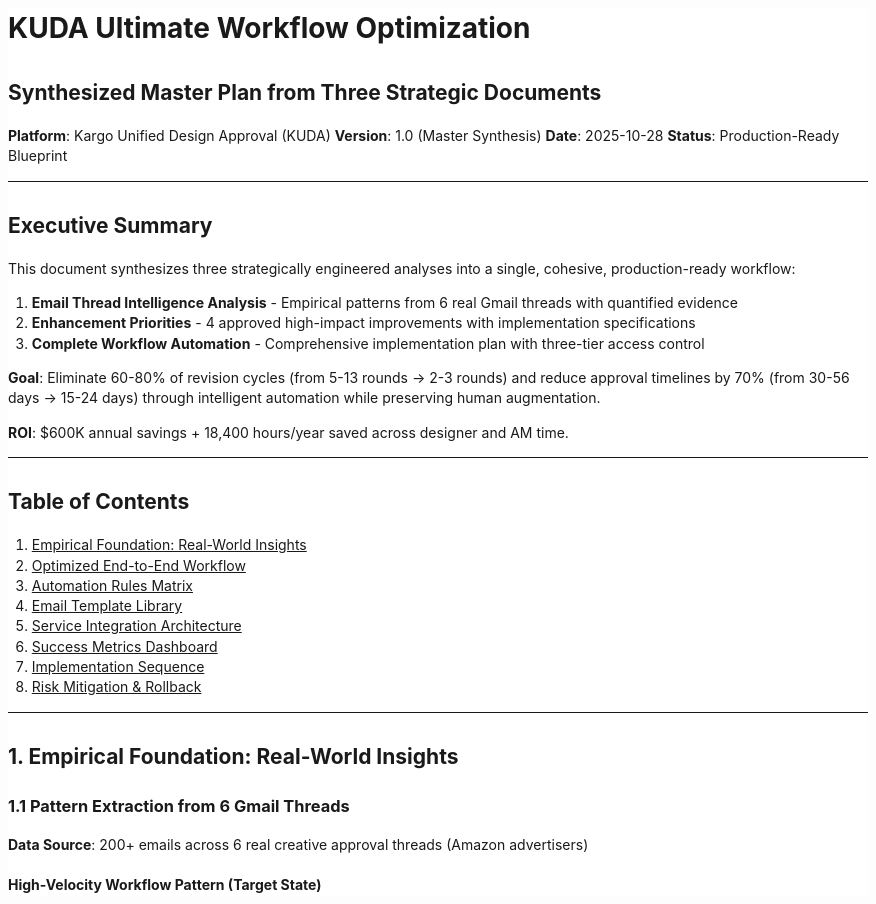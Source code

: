 # KUDA Ultimate Workflow Optimization
## Synthesized Master Plan from Three Strategic Documents

**Platform**: Kargo Unified Design Approval (KUDA)
**Version**: 1.0 (Master Synthesis)
**Date**: 2025-10-28
**Status**: Production-Ready Blueprint

---

## Executive Summary

This document synthesizes three strategically engineered analyses into a single, cohesive, production-ready workflow:

1. **Email Thread Intelligence Analysis** - Empirical patterns from 6 real Gmail threads with quantified evidence
2. **Enhancement Priorities** - 4 approved high-impact improvements with implementation specifications
3. **Complete Workflow Automation** - Comprehensive implementation plan with three-tier access control

**Goal**: Eliminate 60-80% of revision cycles (from 5-13 rounds → 2-3 rounds) and reduce approval timelines by 70% (from 30-56 days → 15-24 days) through intelligent automation while preserving human augmentation.

**ROI**: $600K annual savings + 18,400 hours/year saved across designer and AM time.

---

## Table of Contents

1. [Empirical Foundation: Real-World Insights](#1-empirical-foundation)
2. [Optimized End-to-End Workflow](#2-optimized-end-to-end-workflow)
3. [Automation Rules Matrix](#3-automation-rules-matrix)
4. [Email Template Library](#4-email-template-library)
5. [Service Integration Architecture](#5-service-integration-architecture)
6. [Success Metrics Dashboard](#6-success-metrics-dashboard)
7. [Implementation Sequence](#7-implementation-sequence)
8. [Risk Mitigation & Rollback](#8-risk-mitigation)

---

## 1. Empirical Foundation: Real-World Insights

### 1.1 Pattern Extraction from 6 Gmail Threads

**Data Source**: 200+ emails across 6 real creative approval threads (Amazon advertisers)

#### High-Velocity Workflow Pattern (Target State)
